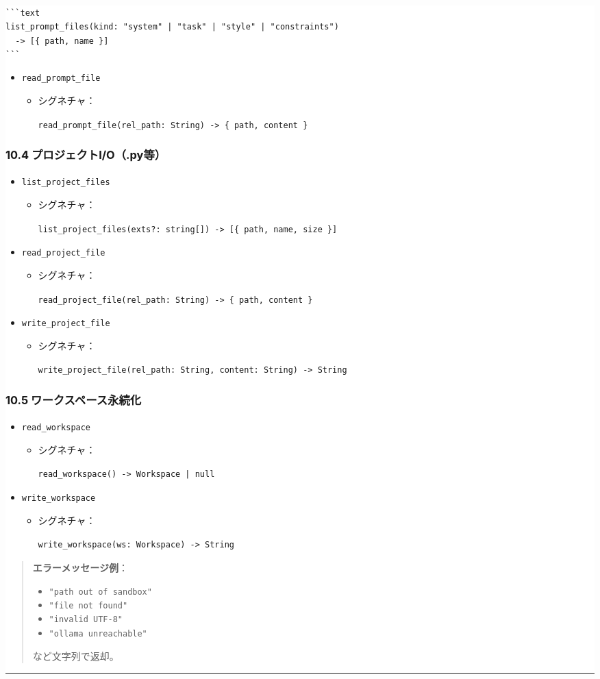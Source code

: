     ```text
    list_prompt_files(kind: "system" | "task" | "style" | "constraints")
      -> [{ path, name }]
    ```

- `read_prompt_file`
  - シグネチャ：

    ```text
    read_prompt_file(rel_path: String) -> { path, content }
    ```

### 10.4 プロジェクトI/O（.py等）

- `list_project_files`
  - シグネチャ：

    ```text
    list_project_files(exts?: string[]) -> [{ path, name, size }]
    ```

- `read_project_file`
  - シグネチャ：

    ```text
    read_project_file(rel_path: String) -> { path, content }
    ```

- `write_project_file`
  - シグネチャ：

    ```text
    write_project_file(rel_path: String, content: String) -> String
    ```

### 10.5 ワークスペース永続化

- `read_workspace`
  - シグネチャ：

    ```text
    read_workspace() -> Workspace | null
    ```

- `write_workspace`
  - シグネチャ：

    ```text
    write_workspace(ws: Workspace) -> String
    ```

> **エラーメッセージ例**：
>
> - `"path out of sandbox"`
> - `"file not found"`
> - `"invalid UTF-8"`
> - `"ollama unreachable"`
>
> など文字列で返却。

---